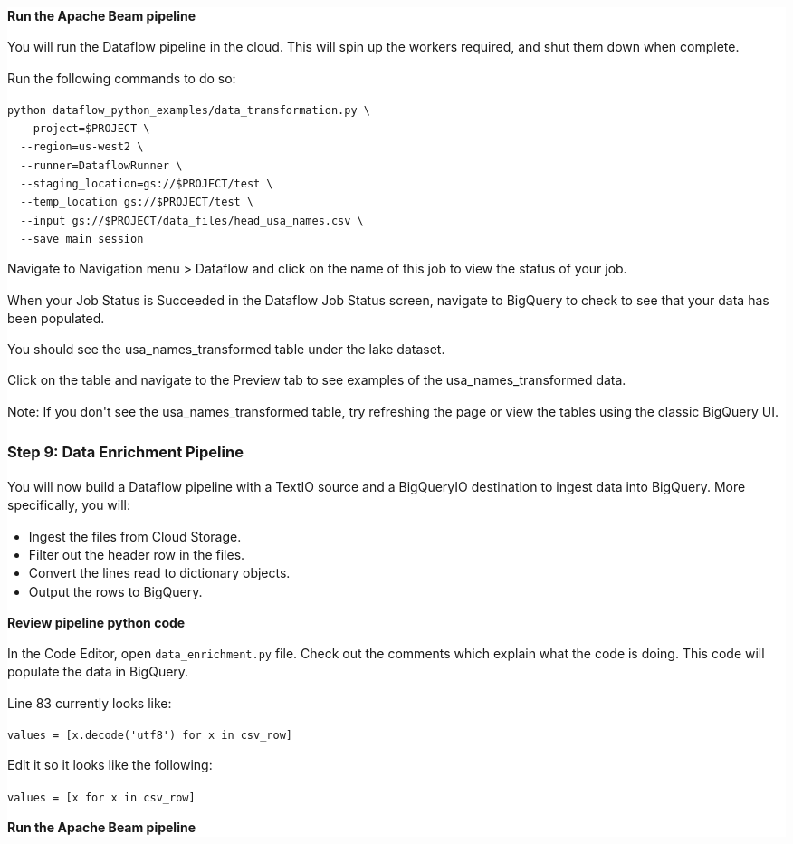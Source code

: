 **Run the Apache Beam pipeline**

You will run the Dataflow pipeline in the cloud. This will spin up the workers required, and shut them down when complete.

Run the following commands to do so:

```
python dataflow_python_examples/data_transformation.py \
  --project=$PROJECT \
  --region=us-west2 \
  --runner=DataflowRunner \
  --staging_location=gs://$PROJECT/test \
  --temp_location gs://$PROJECT/test \
  --input gs://$PROJECT/data_files/head_usa_names.csv \
  --save_main_session
```

Navigate to Navigation menu > Dataflow and click on the name of this job to view the status of your job.

When your Job Status is Succeeded in the Dataflow Job Status screen, navigate to BigQuery to check to see that your data has been populated.

You should see the usa_names_transformed table under the lake dataset.

Click on the table and navigate to the Preview tab to see examples of the usa_names_transformed data.

Note: If you don't see the usa_names_transformed table, try refreshing the page or view the tables using the classic BigQuery UI.

### Step 9: Data Enrichment Pipeline

You will now build a Dataflow pipeline with a TextIO source and a BigQueryIO destination to ingest data into BigQuery. More specifically, you will:

-   Ingest the files from Cloud Storage.
-   Filter out the header row in the files.
-   Convert the lines read to dictionary objects.
-   Output the rows to BigQuery.

**Review pipeline python code**

In the Code Editor, open `data_enrichment.py` file. Check out the comments which explain what the code is doing. This code will populate the data in BigQuery.

Line 83 currently looks like:

```
values = [x.decode('utf8') for x in csv_row]
```

Edit it so it looks like the following:

```
values = [x for x in csv_row]
```

**Run the Apache Beam pipeline**
